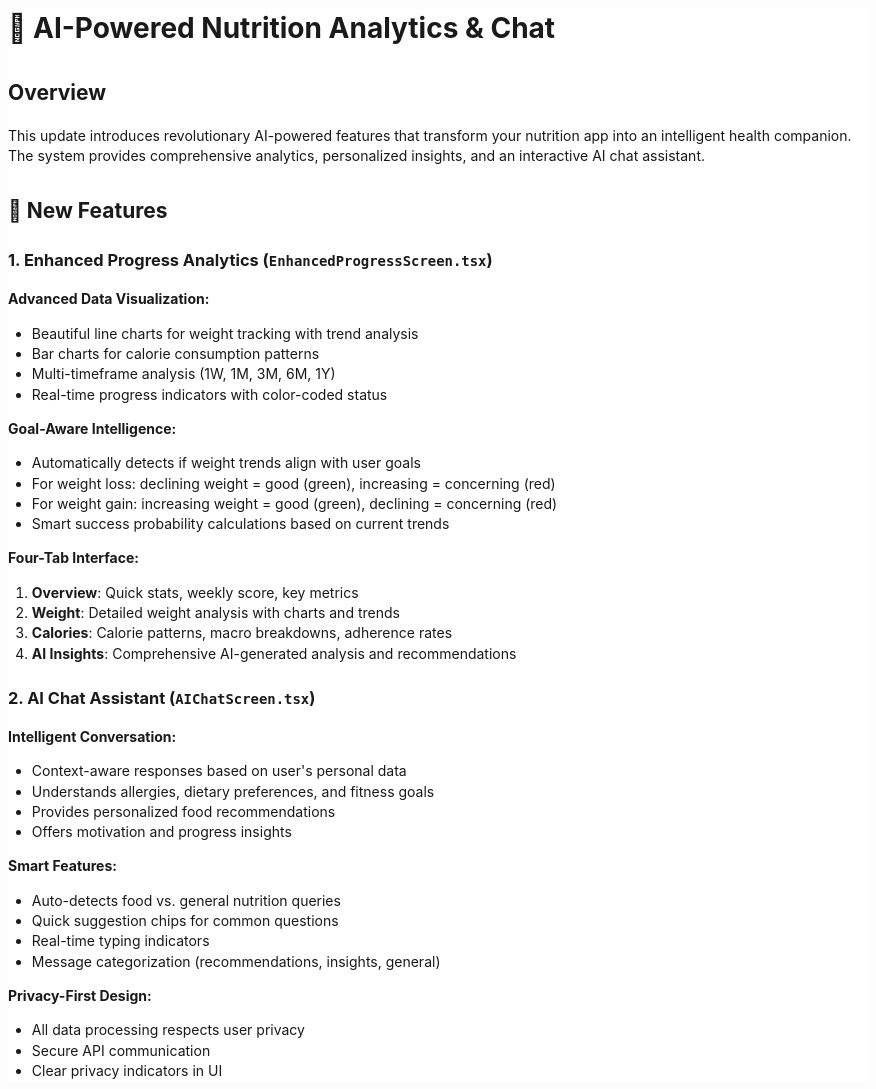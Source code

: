 # 🤖 AI-Powered Nutrition Analytics & Chat

## Overview

This update introduces revolutionary AI-powered features that transform your nutrition app into an intelligent health companion. The system provides comprehensive analytics, personalized insights, and an interactive AI chat assistant.

## 🚀 New Features

### 1. Enhanced Progress Analytics (`EnhancedProgressScreen.tsx`)

**Advanced Data Visualization:**

- Beautiful line charts for weight tracking with trend analysis
- Bar charts for calorie consumption patterns
- Multi-timeframe analysis (1W, 1M, 3M, 6M, 1Y)
- Real-time progress indicators with color-coded status

**Goal-Aware Intelligence:**

- Automatically detects if weight trends align with user goals
- For weight loss: declining weight = good (green), increasing = concerning (red)
- For weight gain: increasing weight = good (green), declining = concerning (red)
- Smart success probability calculations based on current trends

**Four-Tab Interface:**

1. **Overview**: Quick stats, weekly score, key metrics
2. **Weight**: Detailed weight analysis with charts and trends
3. **Calories**: Calorie patterns, macro breakdowns, adherence rates
4. **AI Insights**: Comprehensive AI-generated analysis and recommendations

### 2. AI Chat Assistant (`AIChatScreen.tsx`)

**Intelligent Conversation:**

- Context-aware responses based on user's personal data
- Understands allergies, dietary preferences, and fitness goals
- Provides personalized food recommendations
- Offers motivation and progress insights

**Smart Features:**

- Auto-detects food vs. general nutrition queries
- Quick suggestion chips for common questions
- Real-time typing indicators
- Message categorization (recommendations, insights, general)

**Privacy-First Design:**

- All data processing respects user privacy
- Secure API communication
- Clear privacy indicators in UI
